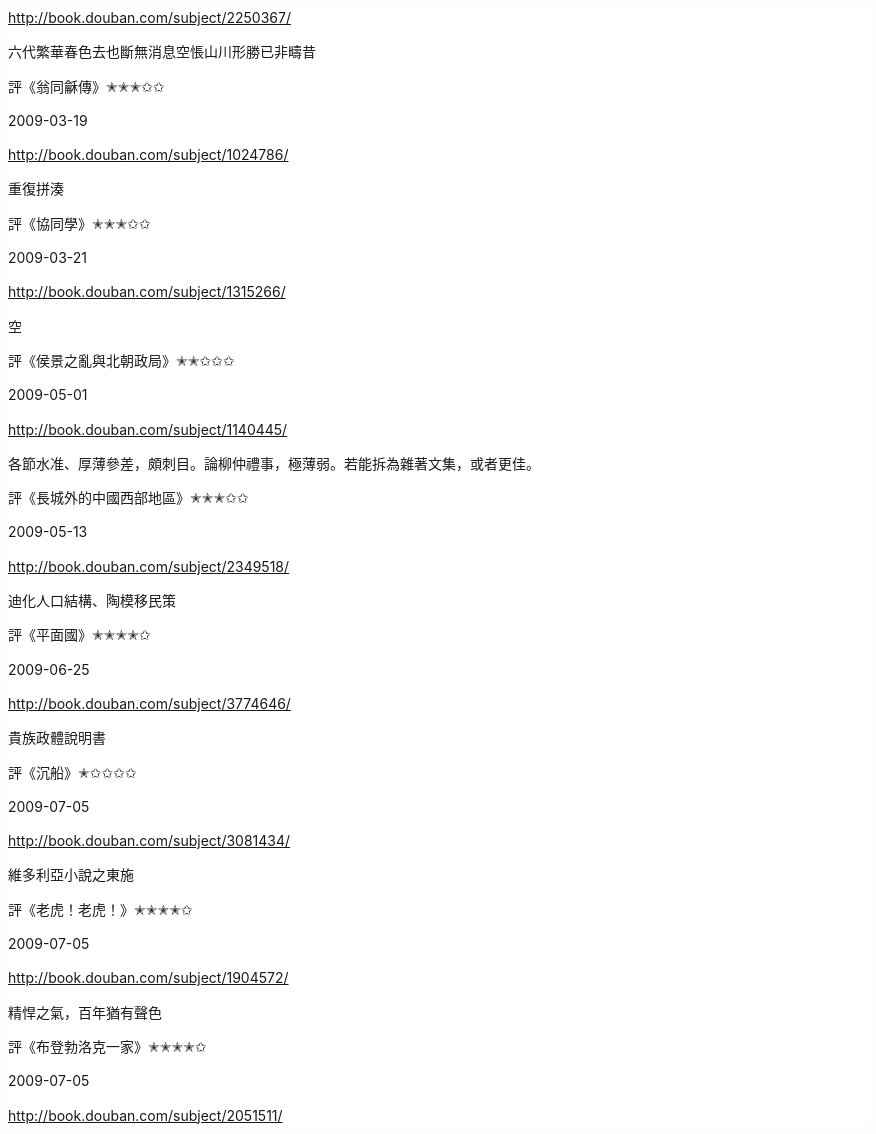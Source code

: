 http://book.douban.com/subject/2250367/

六代繁華春色去也斷無消息空悵山川形勝已非疇昔

評《翁同龢傳》✭✭✭✩✩

2009-03-19

http://book.douban.com/subject/1024786/

重復拼湊

評《協同學》✭✭✭✩✩

2009-03-21

http://book.douban.com/subject/1315266/

空

評《侯景之亂與北朝政局》✭✭✩✩✩

2009-05-01

http://book.douban.com/subject/1140445/

各節水准、厚薄參差，頗刺目。論柳仲禮事，極薄弱。若能拆為雜著文集，或者更佳。

評《長城外的中國西部地區》✭✭✭✩✩

2009-05-13

http://book.douban.com/subject/2349518/

迪化人口結構、陶模移民策

評《平面國》✭✭✭✭✩

2009-06-25

http://book.douban.com/subject/3774646/

貴族政體說明書

評《沉船》✭✩✩✩✩

2009-07-05

http://book.douban.com/subject/3081434/

維多利亞小說之東施

評《老虎！老虎！》✭✭✭✭✩

2009-07-05

http://book.douban.com/subject/1904572/

精悍之氣，百年猶有聲色

評《布登勃洛克一家》✭✭✭✭✩

2009-07-05

http://book.douban.com/subject/2051511/
